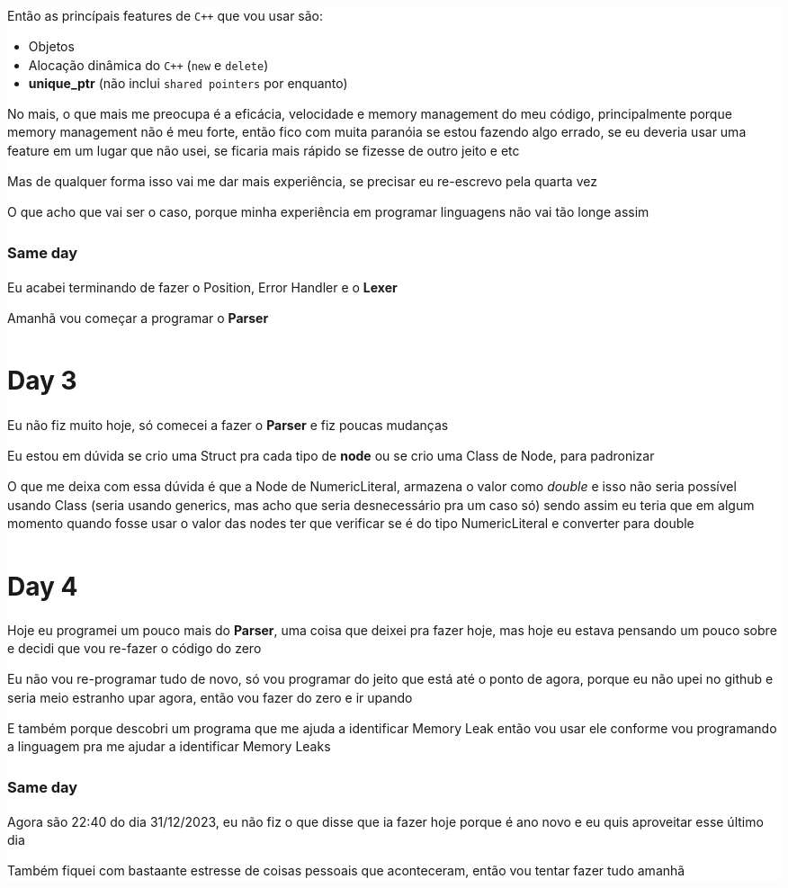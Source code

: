 Então as princípais features de `C++` que vou usar são:
- Objetos
- Alocação dinâmica do `C++` (`new` e `delete`)
- **unique_ptr** (não inclui `shared pointers` por enquanto)


No mais, o que mais me preocupa é a eficácia, velocidade e memory management do meu código,
 principalmente porque memory management não é meu forte, então fico com muita
 paranóia se estou fazendo algo errado, se eu deveria usar uma feature em um lugar
 que não usei, se ficaria mais rápido se fizesse de outro jeito e etc

Mas de qualquer forma isso vai me dar mais experiência, se precisar eu re-escrevo
 pela quarta vez

O que acho que vai ser o caso, porque minha experiência em programar linguagens
 não vai tão longe assim

### Same day
Eu acabei terminando de fazer o Position, Error Handler e o **Lexer**

Amanhã vou começar a programar o **Parser**


# Day 3
Eu não fiz muito hoje, só comecei a fazer o **Parser** e fiz poucas mudanças

Eu estou em dúvida se crio uma Struct pra cada tipo de **node** ou se crio uma
 Class de Node, para padronizar

O que me deixa com essa dúvida é que a Node de NumericLiteral, armazena o valor
 como *double* e isso não seria possível usando Class (seria usando generics, mas
 acho que seria desnecessário pra um caso só)
 sendo assim eu teria que em algum momento quando fosse usar o valor das nodes
 ter que verificar se é do tipo NumericLiteral e converter para double


# Day 4
Hoje eu programei um pouco mais do **Parser**, uma coisa que deixei pra fazer hoje,
 mas hoje eu estava pensando um pouco sobre e decidi que vou re-fazer o código do zero

Eu não vou re-programar tudo de novo, só vou programar do jeito que está
 até o ponto de agora, porque eu não upei no github e seria meio estranho upar
 agora, então vou fazer do zero e ir upando

E também porque descobri um programa que me ajuda a identificar Memory Leak
 então vou usar ele conforme vou programando a linguagem pra me ajudar a
 identificar Memory Leaks

### Same day
Agora são 22:40 do dia 31/12/2023, eu não fiz o que disse que ia fazer hoje
 porque é ano novo e eu quis aproveitar esse último dia

Também fiquei com bastaante estresse de coisas pessoais que aconteceram,
 então vou tentar fazer tudo amanhã
